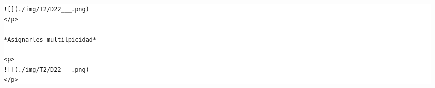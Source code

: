     ![](./img/T2/D22___.png)
    </p>

    *Asignarles multilpicidad*
    
    <p>
    ![](./img/T2/D22___.png)
    </p>
